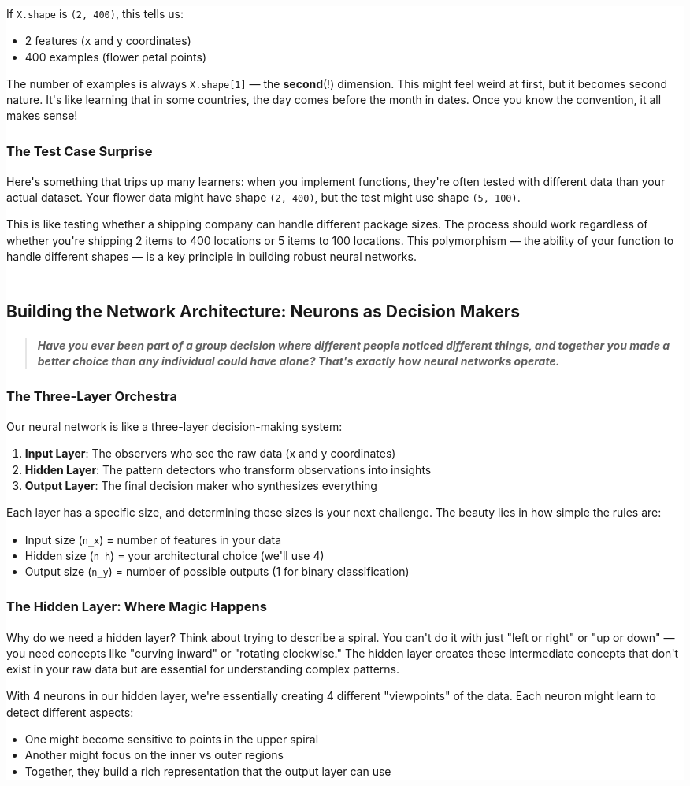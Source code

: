 If `X.shape` is `(2, 400)`, this tells us:
- 2 features (x and y coordinates)
- 400 examples (flower petal points)

The number of examples is always `X.shape[1]` — the **second**(!) dimension. This might feel weird at first, but it becomes second nature. It's like learning that in some countries, the day comes before the month in dates. Once you know the convention, it all makes sense!

### The Test Case Surprise

Here's something that trips up many learners: when you implement functions, they're often tested with different data than your actual dataset. Your flower data might have shape `(2, 400)`, but the test might use shape `(5, 100)`.

This is like testing whether a shipping company can handle different package sizes. The process should work regardless of whether you're shipping 2 items to 400 locations or 5 items to 100 locations. This polymorphism — the ability of your function to handle different shapes — is a key principle in building robust neural networks.

---

## Building the Network Architecture: Neurons as Decision Makers

> ***Have you ever been part of a group decision where different people noticed different things, and together you made a better choice than any individual could have alone? That's exactly how neural networks operate.***

### The Three-Layer Orchestra

Our neural network is like a three-layer decision-making system:

1. **Input Layer**: The observers who see the raw data (x and y coordinates)
2. **Hidden Layer**: The pattern detectors who transform observations into insights  
3. **Output Layer**: The final decision maker who synthesizes everything

Each layer has a specific size, and determining these sizes is your next challenge. The beauty lies in how simple the rules are:
- Input size (`n_x`) = number of features in your data
- Hidden size (`n_h`) = your architectural choice (we'll use 4)
- Output size (`n_y`) = number of possible outputs (1 for binary classification)

### The Hidden Layer: Where Magic Happens

Why do we need a hidden layer? Think about trying to describe a spiral. You can't do it with just "left or right" or "up or down" — you need concepts like "curving inward" or "rotating clockwise." The hidden layer creates these intermediate concepts that don't exist in your raw data but are essential for understanding complex patterns.

With 4 neurons in our hidden layer, we're essentially creating 4 different "viewpoints" of the data. Each neuron might learn to detect different aspects:
- One might become sensitive to points in the upper spiral
- Another might focus on the inner vs outer regions
- Together, they build a rich representation that the output layer can use
